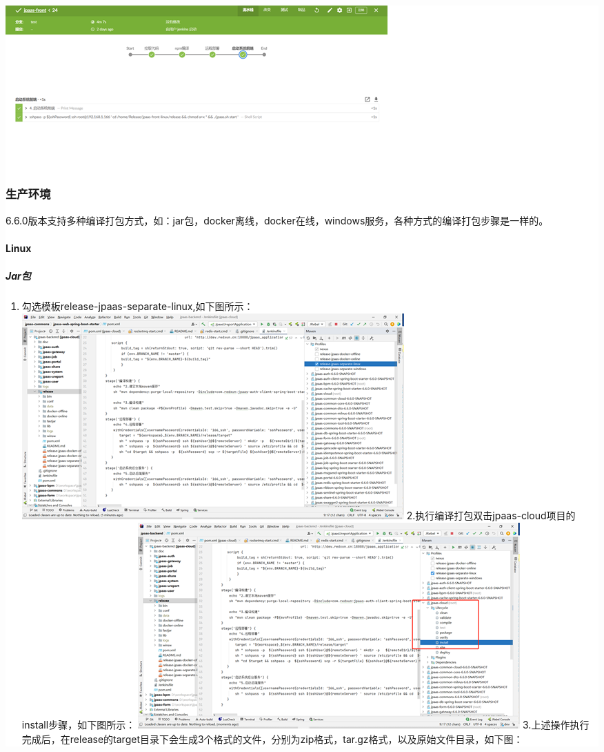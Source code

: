 ![5e1f2fdd9ed11fd69b7a7846837db23c.png](_resources/5e1f2fdd9ed11fd69b7a7846837db23c.png)

### 生产环境
6.6.0版本支持多种编译打包方式，如：jar包，docker离线，docker在线，windows服务，各种方式的编译打包步骤是一样的。
#### Linux
##### Jar包
1.	勾选模板release-jpaas-separate-linux,如下图所示：
      ![bac4be4b0bc41e4a41ff01b28be60dbf.png](_resources/bac4be4b0bc41e4a41ff01b28be60dbf.png)
      2.执行编译打包双击jpaas-cloud项目的install步骤，如下图所示：
      ![94b4871692367448c344648b3f6bc0b6.png](_resources/94b4871692367448c344648b3f6bc0b6.png)
      3.上述操作执行完成后，在release的target目录下会生成3个格式的文件，分别为zip格式，tar.gz格式，以及原始文件目录，如下图：